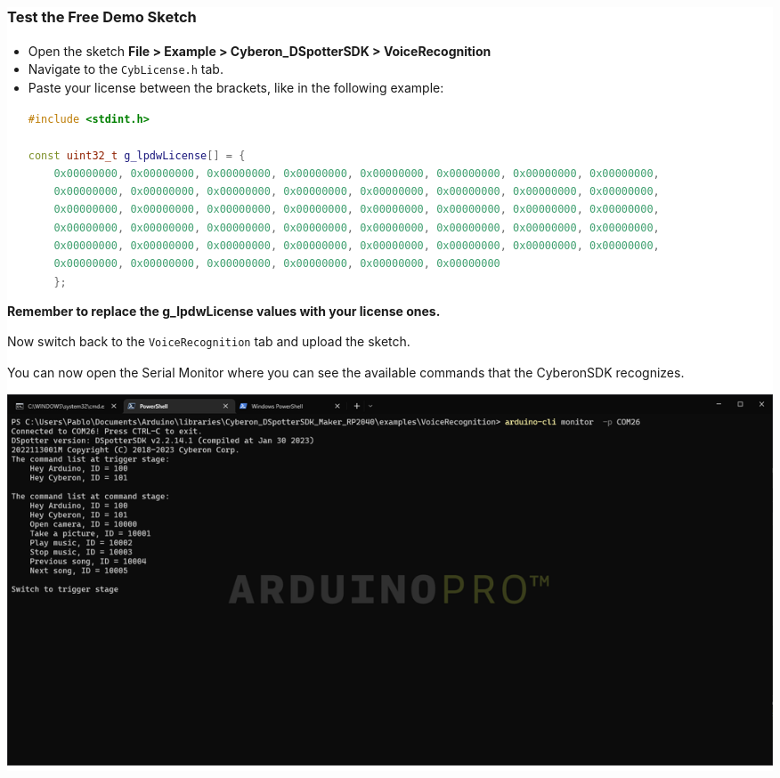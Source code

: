 ### Test the Free Demo Sketch

* Open the sketch **File > Example > Cyberon_DSpotterSDK > VoiceRecognition**
* Navigate to the `CybLicense.h` tab.
* Paste your license between the brackets, like in the following example:
  ```cpp
  #include <stdint.h>

  const uint32_t g_lpdwLicense[] = {
      0x00000000, 0x00000000, 0x00000000, 0x00000000, 0x00000000, 0x00000000, 0x00000000, 0x00000000,
      0x00000000, 0x00000000, 0x00000000, 0x00000000, 0x00000000, 0x00000000, 0x00000000, 0x00000000,
      0x00000000, 0x00000000, 0x00000000, 0x00000000, 0x00000000, 0x00000000, 0x00000000, 0x00000000,
      0x00000000, 0x00000000, 0x00000000, 0x00000000, 0x00000000, 0x00000000, 0x00000000, 0x00000000,
      0x00000000, 0x00000000, 0x00000000, 0x00000000, 0x00000000, 0x00000000, 0x00000000, 0x00000000,
      0x00000000, 0x00000000, 0x00000000, 0x00000000, 0x00000000, 0x00000000
      };
  ```

**Remember to replace the g_lpdwLicense values with your license ones.**

Now switch back to the `VoiceRecognition` tab and upload the sketch.

You can now open the Serial Monitor where you can see the available commands that the CyberonSDK recognizes.

![Serial Monitor Trigger and Command list](assets/voiceRecognitionCommandList.png)

